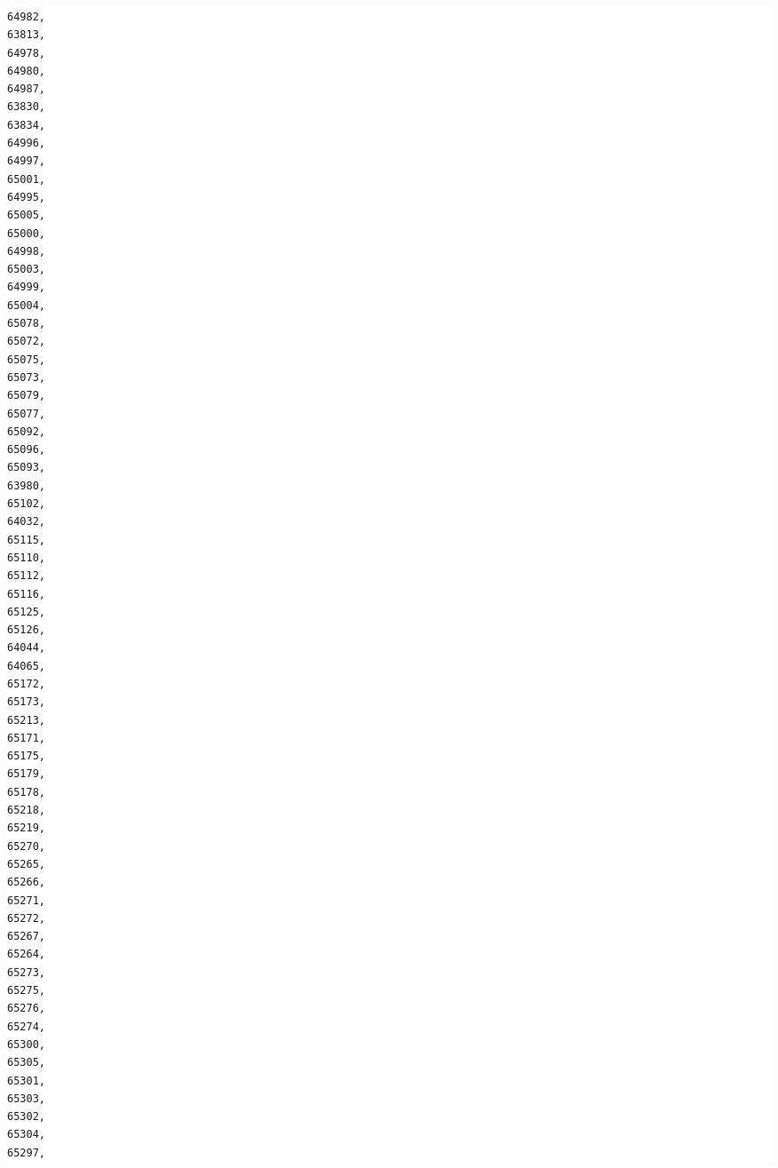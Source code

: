     64982, 
    63813, 
    64978, 
    64980, 
    64987, 
    63830, 
    63834, 
    64996, 
    64997, 
    65001, 
    64995, 
    65005, 
    65000, 
    64998, 
    65003, 
    64999, 
    65004, 
    65078, 
    65072, 
    65075, 
    65073, 
    65079, 
    65077, 
    65092, 
    65096, 
    65093, 
    63980, 
    65102, 
    64032, 
    65115, 
    65110, 
    65112, 
    65116, 
    65125, 
    65126, 
    64044, 
    64065, 
    65172, 
    65173, 
    65213, 
    65171, 
    65175, 
    65179, 
    65178, 
    65218, 
    65219, 
    65270, 
    65265, 
    65266, 
    65271, 
    65272, 
    65267, 
    65264, 
    65273, 
    65275, 
    65276, 
    65274, 
    65300, 
    65305, 
    65301, 
    65303, 
    65302, 
    65304, 
    65297, 